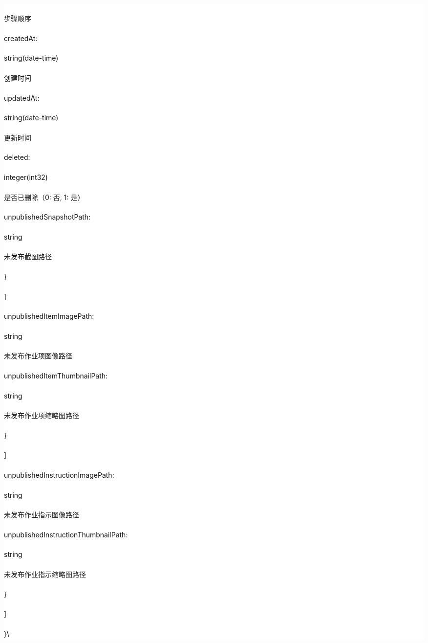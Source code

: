 \
步骤顺序\
\
createdAt:\
\
string(date-time)\
\
创建时间\
\
updatedAt:\
\
string(date-time)\
\
更新时间\
\
deleted:\
\
integer(int32)\
\
是否已删除（0: 否, 1: 是）\
\
unpublishedSnapshotPath:\
\
string\
\
未发布截图路径\
\
}\
\
\]\
\
unpublishedItemImagePath:\
\
string\
\
未发布作业项图像路径\
\
unpublishedItemThumbnailPath:\
\
string\
\
未发布作业项缩略图路径\
\
}\
\
\]\
\
unpublishedInstructionImagePath:\
\
string\
\
未发布作业指示图像路径\
\
unpublishedInstructionThumbnailPath:\
\
string\
\
未发布作业指示缩略图路径\
\
}\
\
\]\
\
}\